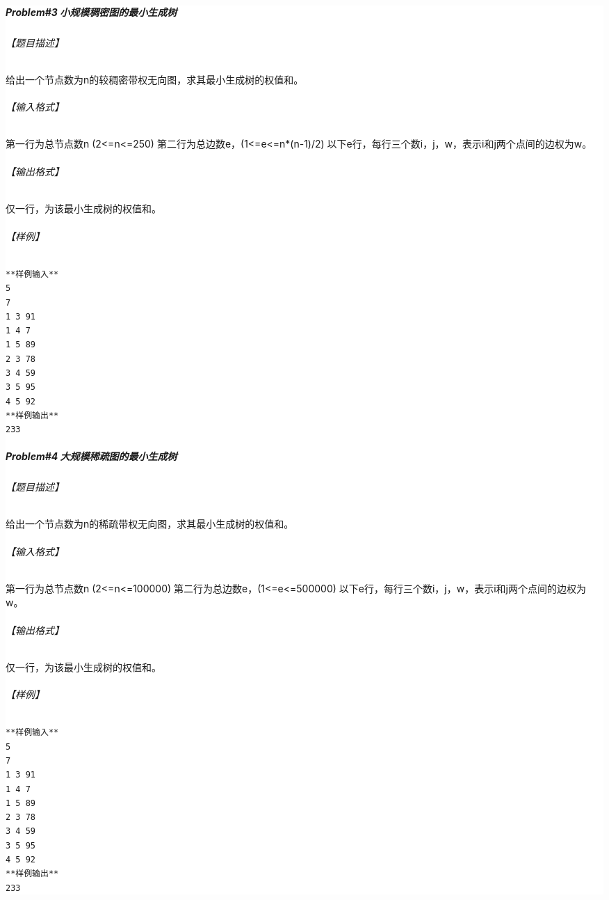 ##### *Problem#3* 小规模稠密图的最小生成树

###### 【题目描述】

给出一个节点数为n的较稠密带权无向图，求其最小生成树的权值和。

###### 【输入格式】

第一行为总节点数n (2<=n<=250) 第二行为总边数e，(1<=e<=n*(n-1)/2) 以下e行，每行三个数i，j，w，表示i和j两个点间的边权为w。

###### 【输出格式】

仅一行，为该最小生成树的权值和。

###### 【样例】

```
**样例输入**
5
7
1 3 91
1 4 7
1 5 89
2 3 78
3 4 59
3 5 95
4 5 92
**样例输出**
233
```

##### *Problem#4* 大规模稀疏图的最小生成树

###### 【题目描述】

给出一个节点数为n的稀疏带权无向图，求其最小生成树的权值和。

###### 【输入格式】

第一行为总节点数n (2<=n<=100000) 第二行为总边数e，(1<=e<=500000) 以下e行，每行三个数i，j，w，表示i和j两个点间的边权为w。

###### 【输出格式】

仅一行，为该最小生成树的权值和。

###### 【样例】

```
**样例输入**
5
7
1 3 91
1 4 7
1 5 89
2 3 78
3 4 59
3 5 95
4 5 92
**样例输出**
233
```
